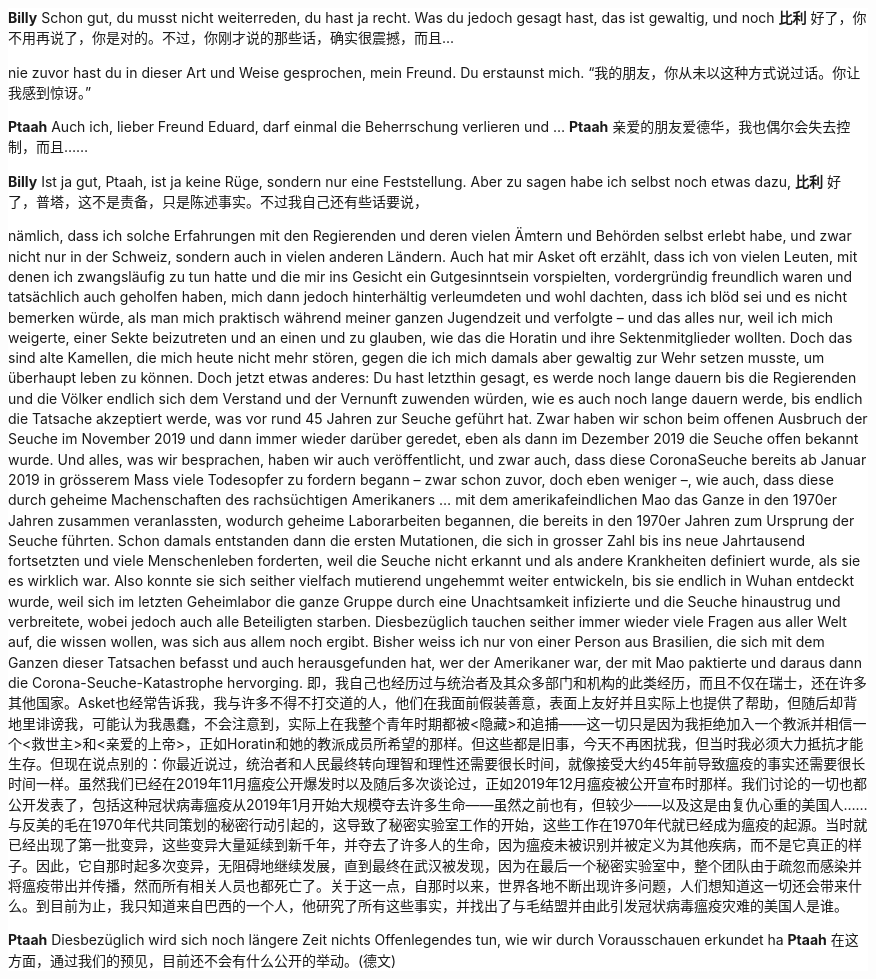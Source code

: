 **Billy** Schon gut, du musst nicht weiterreden, du hast ja recht. Was du jedoch gesagt hast, das ist gewaltig, und noch
**比利** 好了，你不用再说了，你是对的。不过，你刚才说的那些话，确实很震撼，而且...

nie zuvor hast du in dieser Art und Weise gesprochen, mein Freund. Du erstaunst mich.
“我的朋友，你从未以这种方式说过话。你让我感到惊讶。”

**Ptaah** Auch ich, lieber Freund Eduard, darf einmal die Beherrschung verlieren und …
**Ptaah** 亲爱的朋友爱德华，我也偶尔会失去控制，而且……

**Billy** Ist ja gut, Ptaah, ist ja keine Rüge, sondern nur eine Feststellung. Aber zu sagen habe ich selbst noch etwas dazu,
**比利** 好了，普塔，这不是责备，只是陈述事实。不过我自己还有些话要说，

nämlich, dass ich solche Erfahrungen mit den Regierenden und deren vielen Ämtern und Behörden selbst erlebt habe, und zwar nicht nur in der Schweiz, sondern auch in vielen anderen Ländern. Auch hat mir Asket oft erzählt, dass ich von vielen Leuten, mit denen ich zwangsläufig zu tun hatte und die mir ins Gesicht ein Gutgesinntsein vorspielten, vordergründig freundlich waren und tatsächlich auch geholfen haben, mich dann jedoch hinterhältig verleumdeten und wohl dachten, dass ich blöd sei und es nicht bemerken würde, als man mich praktisch während meiner ganzen Jugendzeit <versteckte> und verfolgte – und das alles nur, weil ich mich weigerte, einer Sekte beizutreten und an einen <Heiland> und <lieben Gott> zu glauben, wie das die Horatin und ihre Sektenmitglieder wollten. Doch das sind alte Kamellen, die mich heute nicht mehr stören, gegen die ich mich damals aber gewaltig zur Wehr setzen musste, um überhaupt leben zu können. Doch jetzt etwas anderes: Du hast letzthin gesagt, es werde noch lange dauern bis die Regierenden und die Völker endlich sich dem Verstand und der Vernunft zuwenden würden, wie es auch noch lange dauern werde, bis endlich die Tatsache akzeptiert werde, was vor rund 45 Jahren zur Seuche geführt hat. Zwar haben wir schon beim offenen Ausbruch der Seuche im November 2019 und dann immer wieder darüber geredet, eben als dann im Dezember 2019 die Seuche offen bekannt wurde. Und alles, was wir besprachen, haben wir auch veröffentlicht, und zwar auch, dass diese CoronaSeuche bereits ab Januar 2019 in grösserem Mass viele Todesopfer zu fordern begann – zwar schon zuvor, doch eben weniger –, wie auch, dass diese durch geheime Machenschaften des rachsüchtigen Amerikaners … mit dem amerikafeindlichen Mao das Ganze in den 1970er Jahren zusammen veranlassten, wodurch geheime Laborarbeiten begannen, die bereits in den 1970er Jahren zum Ursprung der Seuche führten. Schon damals entstanden dann die ersten Mutationen, die sich in grosser Zahl bis ins neue Jahrtausend fortsetzten und viele Menschenleben forderten, weil die Seuche nicht erkannt und als andere Krankheiten definiert wurde, als sie es wirklich war. Also konnte sie sich seither vielfach mutierend ungehemmt weiter entwickeln, bis sie endlich in Wuhan entdeckt wurde, weil sich im letzten Geheimlabor die ganze Gruppe durch eine Unachtsamkeit infizierte und die Seuche hinaustrug und verbreitete, wobei jedoch auch alle Beteiligten starben. Diesbezüglich tauchen seither immer wieder viele Fragen aus aller Welt auf, die wissen wollen, was sich aus allem noch ergibt. Bisher weiss ich nur von einer Person aus Brasilien, die sich mit dem Ganzen dieser Tatsachen befasst und auch herausgefunden hat, wer der Amerikaner war, der mit Mao paktierte und daraus dann die Corona-Seuche-Katastrophe hervorging.
即，我自己也经历过与统治者及其众多部门和机构的此类经历，而且不仅在瑞士，还在许多其他国家。Asket也经常告诉我，我与许多不得不打交道的人，他们在我面前假装善意，表面上友好并且实际上也提供了帮助，但随后却背地里诽谤我，可能认为我愚蠢，不会注意到，实际上在我整个青年时期都被<隐藏>和追捕——这一切只是因为我拒绝加入一个教派并相信一个<救世主>和<亲爱的上帝>，正如Horatin和她的教派成员所希望的那样。但这些都是旧事，今天不再困扰我，但当时我必须大力抵抗才能生存。但现在说点别的：你最近说过，统治者和人民最终转向理智和理性还需要很长时间，就像接受大约45年前导致瘟疫的事实还需要很长时间一样。虽然我们已经在2019年11月瘟疫公开爆发时以及随后多次谈论过，正如2019年12月瘟疫被公开宣布时那样。我们讨论的一切也都公开发表了，包括这种冠状病毒瘟疫从2019年1月开始大规模夺去许多生命——虽然之前也有，但较少——以及这是由复仇心重的美国人……与反美的毛在1970年代共同策划的秘密行动引起的，这导致了秘密实验室工作的开始，这些工作在1970年代就已经成为瘟疫的起源。当时就已经出现了第一批变异，这些变异大量延续到新千年，并夺去了许多人的生命，因为瘟疫未被识别并被定义为其他疾病，而不是它真正的样子。因此，它自那时起多次变异，无阻碍地继续发展，直到最终在武汉被发现，因为在最后一个秘密实验室中，整个团队由于疏忽而感染并将瘟疫带出并传播，然而所有相关人员也都死亡了。关于这一点，自那时以来，世界各地不断出现许多问题，人们想知道这一切还会带来什么。到目前为止，我只知道来自巴西的一个人，他研究了所有这些事实，并找出了与毛结盟并由此引发冠状病毒瘟疫灾难的美国人是谁。

**Ptaah** Diesbezüglich wird sich noch längere Zeit nichts Offenlegendes tun, wie wir durch Vorausschauen erkundet ha
**Ptaah** 在这方面，通过我们的预见，目前还不会有什么公开的举动。(德文)
